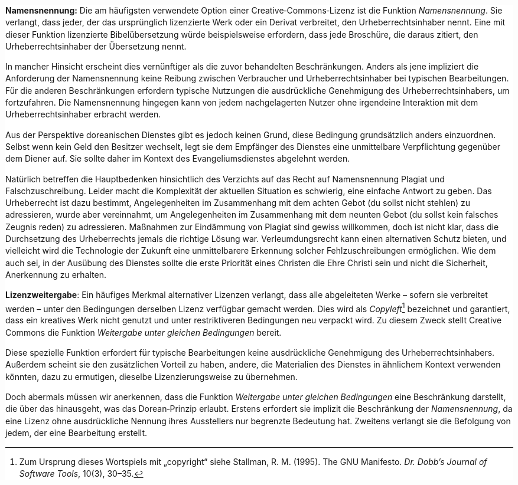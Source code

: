 

**Namensnennung:** Die am häufigsten verwendete Option einer Creative‑Commons‑Lizenz ist die Funktion *Namensnennung*. Sie verlangt, dass jeder, der das ursprünglich lizenzierte Werk oder ein Derivat verbreitet, den Urheberrechtsinhaber nennt. Eine mit dieser Funktion lizenzierte Bibelübersetzung würde beispielsweise erfordern, dass jede Broschüre, die daraus zitiert, den Urheberrechtsinhaber der Übersetzung nennt.



In mancher Hinsicht erscheint dies vernünftiger als die zuvor behandelten Beschränkungen. Anders als jene impliziert die Anforderung der Namensnennung keine Reibung zwischen Verbraucher und Urheberrechtsinhaber bei typischen Bearbeitungen. Für die anderen Beschränkungen erfordern typische Nutzungen die ausdrückliche Genehmigung des Urheberrechtsinhabers, um fortzufahren. Die Namensnennung hingegen kann von jedem nachgelagerten Nutzer ohne irgendeine Interaktion mit dem Urheberrechtsinhaber erbracht werden.



Aus der Perspektive doreanischen Dienstes gibt es jedoch keinen Grund, diese Bedingung grundsätzlich anders einzuordnen. Selbst wenn kein Geld den Besitzer wechselt, legt sie dem Empfänger des Dienstes eine unmittelbare Verpflichtung gegenüber dem Diener auf. Sie sollte daher im Kontext des Evangeliumsdienstes abgelehnt werden.



Natürlich betreffen die Hauptbedenken hinsichtlich des Verzichts auf das Recht auf Namensnennung Plagiat und Falschzuschreibung. Leider macht die Komplexität der aktuellen Situation es schwierig, eine einfache Antwort zu geben. Das Urheberrecht ist dazu bestimmt, Angelegenheiten im Zusammenhang mit dem achten Gebot (du sollst nicht stehlen) zu adressieren, wurde aber vereinnahmt, um Angelegenheiten im Zusammenhang mit dem neunten Gebot (du sollst kein falsches Zeugnis reden) zu adressieren. Maßnahmen zur Eindämmung von Plagiat sind gewiss willkommen, doch ist nicht klar, dass die Durchsetzung des Urheberrechts jemals die richtige Lösung war. Verleumdungsrecht kann einen alternativen Schutz bieten, und vielleicht wird die Technologie der Zukunft eine unmittelbarere Erkennung solcher Fehlzuschreibungen ermöglichen. Wie dem auch sei, in der Ausübung des Dienstes sollte die erste Priorität eines Christen die Ehre Christi sein und nicht die Sicherheit, Anerkennung zu erhalten.



**Lizenzweitergabe**: Ein häufiges Merkmal alternativer Lizenzen verlangt, dass alle abgeleiteten Werke – sofern sie verbreitet werden – unter den Bedingungen derselben Lizenz verfügbar gemacht werden. Dies wird als *Copyleft*[^8] bezeichnet und garantiert, dass ein kreatives Werk nicht genutzt und unter restriktiveren Bedingungen neu verpackt wird. Zu diesem Zweck stellt Creative Commons die Funktion *Weitergabe unter gleichen Bedingungen* bereit.



Diese spezielle Funktion erfordert für typische Bearbeitungen keine ausdrückliche Genehmigung des Urheberrechtsinhabers. Außerdem scheint sie den zusätzlichen Vorteil zu haben, andere, die Materialien des Dienstes in ähnlichem Kontext verwenden könnten, dazu zu ermutigen, dieselbe Lizenzierungsweise zu übernehmen.



Doch abermals müssen wir anerkennen, dass die Funktion *Weitergabe unter gleichen Bedingungen* eine Beschränkung darstellt, die über das hinausgeht, was das Dorean‑Prinzip erlaubt. Erstens erfordert sie implizit die Beschränkung der *Namensnennung*, da eine Lizenz ohne ausdrückliche Nennung ihres Ausstellers nur begrenzte Bedeutung hat. Zweitens verlangt sie die Befolgung von jedem, der eine Bearbeitung erstellt.



[^1]: Corrigan, R. (2007). Colmcille and the Battle of the Book: Technology, Law and Access to Knowledge in 6th Century Ireland. _GikII 2 Workshop on the Intersections between Law, Technology and Popular Culture at University College London_, S. 6.
[^2]: Siehe Corrigan, R. (2007). Colmcille and the Battle of the Book: Technology, Law and Access to Knowledge in 6th Century Ireland. _GikII 2 Workshop on the Intersections between Law, Technology and Popular Culture at University College London_.
[^3]: Fehlinformationen trüben oft das populäre Verständnis des Urheberrechts. Zur weiteren Klärung habe ich [einen kurzen Überblick über das Urheberrecht in den Vereinigten Staaten](https://thedoreanprinciple.org/#aB) geschrieben.
[^4]: Während [das Dorean‑Prinzip](https://thedoreanprinciple.org/) mich zu bestimmten Schlussfolgerungen führt, haben einige Theologen eine [weitergehende Begründung für die Abschaffung des Urheberrechts](https://thedoreanprinciple.org/#aC) vorgebracht, gestützt auf eine christliche Vorstellung vom Naturrecht.
[^5]: Für ausführlichere Argumente aus ähnlicher Perspektive siehe Kinsella, N. S. (2008). _Against Intellectual Property_ („Gegen geistiges Eigentum“). Ludwig von Mises Institute; Poythress, V. [_Urheberrecht und Kopieren: Warum die Gesetze geändert werden sollten_](https://frame-poythress.org/copyrights-and-copying-why-the-laws-should-be-changed/). Abgerufen am 23. Mai 2020.
[^6]: Dieser Gegenwind veranlasste Creative Commons, eine Studie zum öffentlichen Verständnis von „nicht‑kommerzieller Nutzung“ zu veröffentlichen. Siehe Creative Commons. (2009). _Defining “Noncommercial”: A Study of How the Online Population Understands “Noncommercial Use.”_ Creative Commons Corporation.
[^7]: Creative Commons. [_Namensnennung – Nicht‑kommerziell 3.0_](https://creativecommons.org/licenses/by-nc/3.0/us/legalcode). Abgerufen am 4. Februar 2019.
[^8]: Zum Ursprung dieses Wortspiels mit „copyright“ siehe Stallman, R. M. (1995). The GNU Manifesto. _Dr. Dobb’s Journal of Software Tools_, 10(3), 30–35.